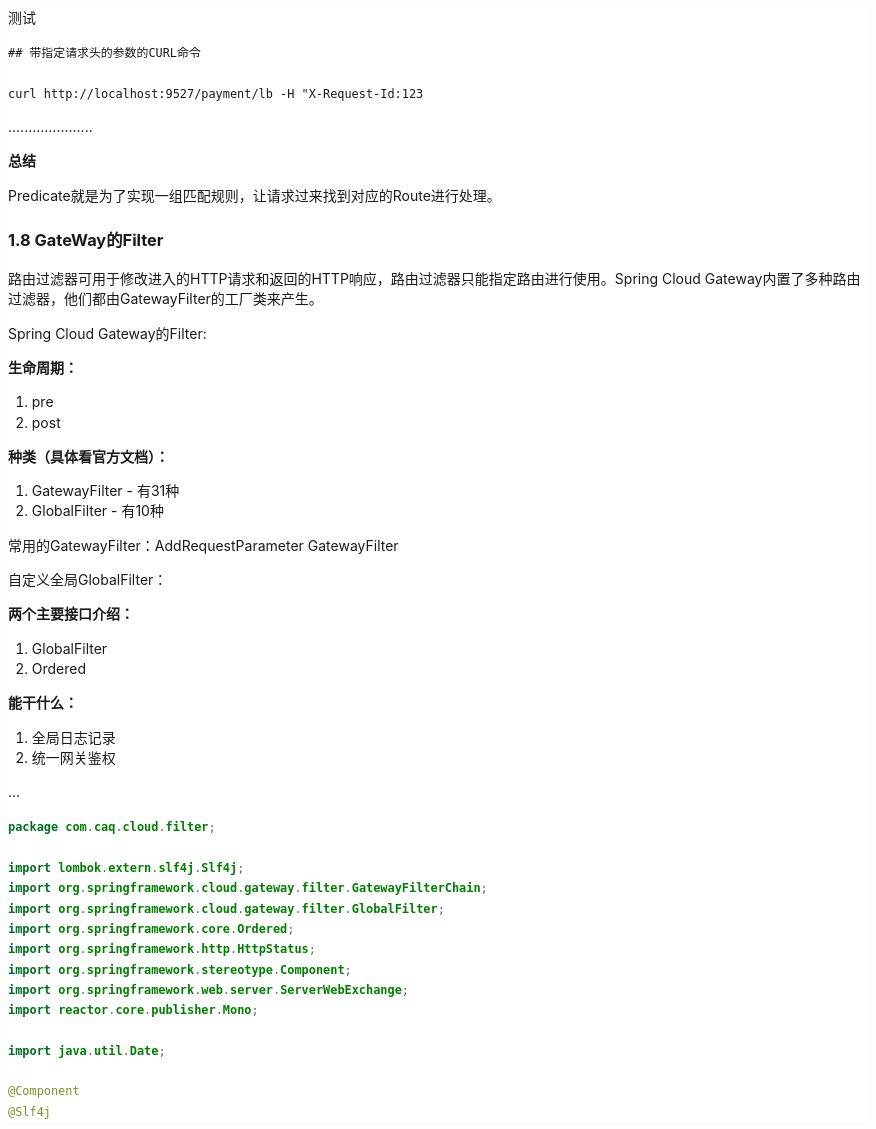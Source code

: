 测试

```apl
## 带指定请求头的参数的CURL命令

curl http://localhost:9527/payment/lb -H "X-Request-Id:123
```

.....................



**总结**

Predicate就是为了实现一组匹配规则，让请求过来找到对应的Route进行处理。



### 1.8 GateWay的Filter

路由过滤器可用于修改进入的HTTP请求和返回的HTTP响应，路由过滤器只能指定路由进行使用。Spring Cloud Gateway内置了多种路由过滤器，他们都由GatewayFilter的工厂类来产生。



Spring Cloud Gateway的Filter:



**生命周期：**

1. pre
2. post



**种类（具体看官方文档）：**

1. GatewayFilter - 有31种
2. GlobalFilter - 有10种



常用的GatewayFilter：AddRequestParameter GatewayFilter

自定义全局GlobalFilter：

**两个主要接口介绍：**

1. GlobalFilter
2. Ordered



**能干什么：**

1. 全局日志记录
2. 统一网关鉴权

…



```java
package com.caq.cloud.filter;

import lombok.extern.slf4j.Slf4j;
import org.springframework.cloud.gateway.filter.GatewayFilterChain;
import org.springframework.cloud.gateway.filter.GlobalFilter;
import org.springframework.core.Ordered;
import org.springframework.http.HttpStatus;
import org.springframework.stereotype.Component;
import org.springframework.web.server.ServerWebExchange;
import reactor.core.publisher.Mono;

import java.util.Date;

@Component
@Slf4j
```